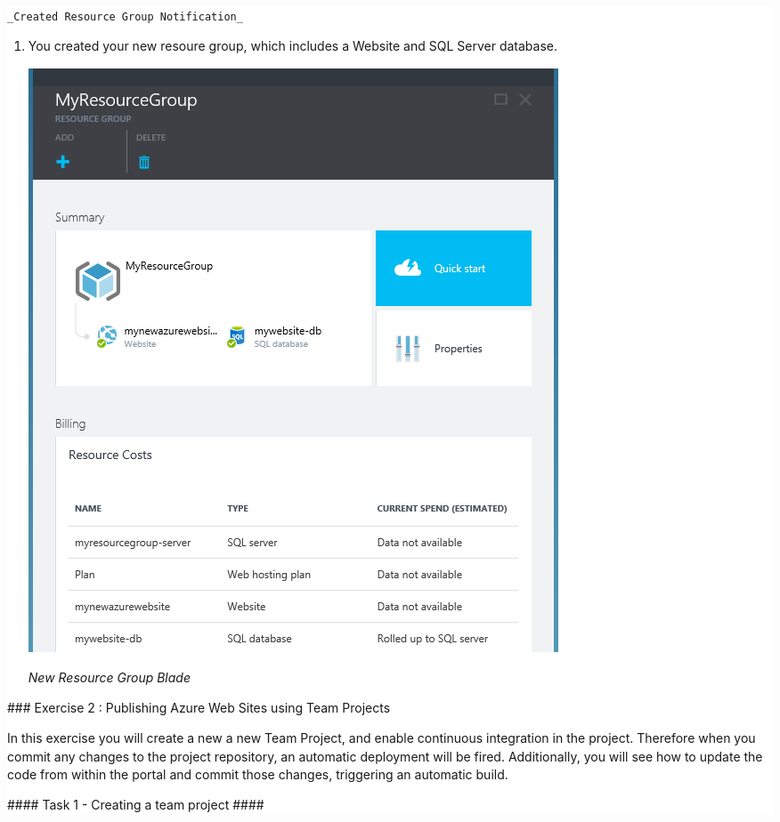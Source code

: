 	_Created Resource Group Notification_

1. You created your new resoure group, which includes a Website and SQL Server database.

	![New Resource Group Blade](Images/new-resource-group-blade.png?raw=true)
	
	_New Resource Group Blade_

<a name="Exercise2" />
### Exercise 2 :  Publishing Azure Web Sites using Team Projects

In this exercise you will create a new a new Team Project, and enable continuous integration in the project. Therefore when you commit any changes to the project repository, an automatic deployment will be fired. Additionally, you will see how to update the code from within the portal and commit those changes, triggering an automatic build.

<a name="Ex2Task1" />
#### Task 1 - Creating a team project ####
